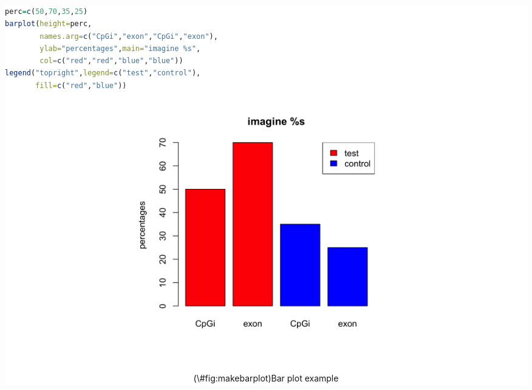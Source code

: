 
```r
perc=c(50,70,35,25)
barplot(height=perc,
        names.arg=c("CpGi","exon","CpGi","exon"),
        ylab="percentages",main="imagine %s",
        col=c("red","red","blue","blue"))
legend("topright",legend=c("test","control"),
       fill=c("red","blue"))
```

<div class="figure" style="text-align: center">
<img src="02-intro2R_files/figure-html/makebarplot-1.png" alt="Bar plot example" width="50%" />
<p class="caption">(\#fig:makebarplot)Bar plot example</p>
</div>

